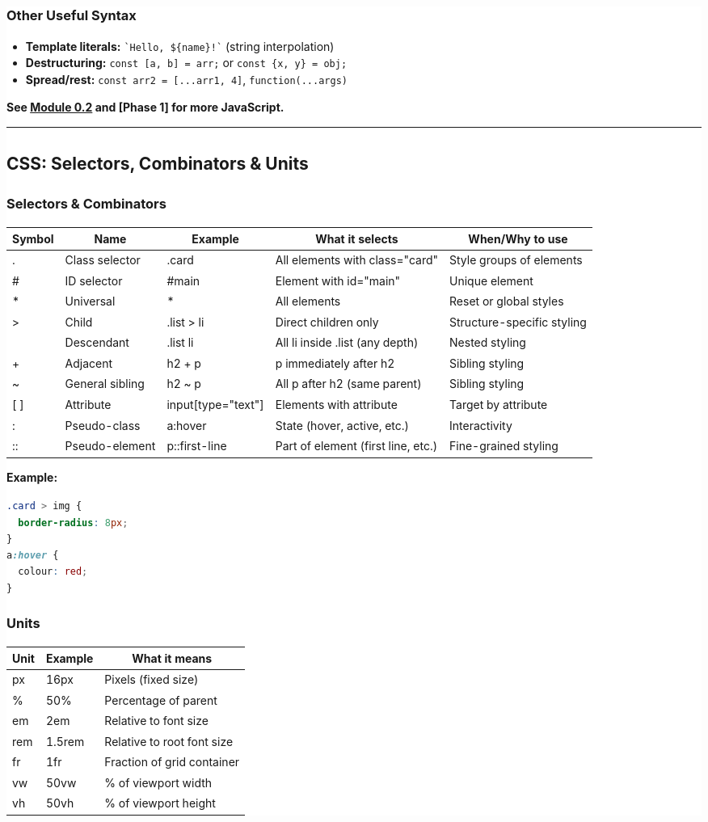 ### Other Useful Syntax

- **Template literals:** `` `Hello, ${name}!` `` (string interpolation)
- **Destructuring:** `const [a, b] = arr;` or `const {x, y} = obj;`
- **Spread/rest:** `const arr2 = [...arr1, 4]`, `function(...args)`

**See [Module 0.2](./Module-0.2-HTML-Fundamentals.md) and [Phase 1] for more JavaScript.**

---

## CSS: Selectors, Combinators & Units

### Selectors & Combinators

| Symbol | Name            | Example            | What it selects                    | When/Why to use            |
| ------ | --------------- | ------------------ | ---------------------------------- | -------------------------- |
| .      | Class selector  | .card              | All elements with class="card"     | Style groups of elements   |
| #      | ID selector     | #main              | Element with id="main"             | Unique element             |
| \*     | Universal       | \*                 | All elements                       | Reset or global styles     |
| >      | Child           | .list > li         | Direct children only               | Structure-specific styling |
|        | Descendant      | .list li           | All li inside .list (any depth)    | Nested styling             |
| +      | Adjacent        | h2 + p             | p immediately after h2             | Sibling styling            |
| ~      | General sibling | h2 ~ p             | All p after h2 (same parent)       | Sibling styling            |
| [ ]    | Attribute       | input[type="text"] | Elements with attribute            | Target by attribute        |
| :      | Pseudo-class    | a:hover            | State (hover, active, etc.)        | Interactivity              |
| ::     | Pseudo-element  | p::first-line      | Part of element (first line, etc.) | Fine-grained styling       |

**Example:**

```css
.card > img {
  border-radius: 8px;
}
a:hover {
  colour: red;
}
```

### Units

| Unit | Example | What it means              |
| ---- | ------- | -------------------------- |
| px   | 16px    | Pixels (fixed size)        |
| %    | 50%     | Percentage of parent       |
| em   | 2em     | Relative to font size      |
| rem  | 1.5rem  | Relative to root font size |
| fr   | 1fr     | Fraction of grid container |
| vw   | 50vw    | % of viewport width        |
| vh   | 50vh    | % of viewport height       |
